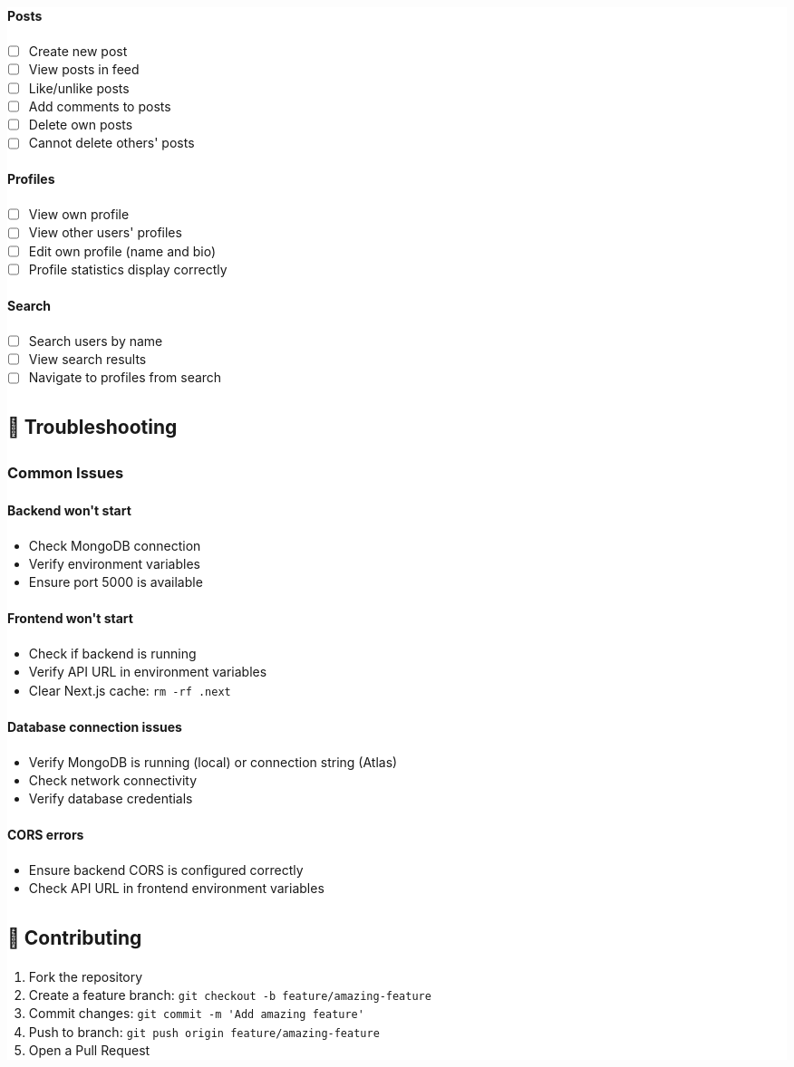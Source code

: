 #### Posts
- [ ] Create new post
- [ ] View posts in feed
- [ ] Like/unlike posts
- [ ] Add comments to posts
- [ ] Delete own posts
- [ ] Cannot delete others' posts

#### Profiles
- [ ] View own profile
- [ ] View other users' profiles
- [ ] Edit own profile (name and bio)
- [ ] Profile statistics display correctly

#### Search
- [ ] Search users by name
- [ ] View search results
- [ ] Navigate to profiles from search

## 🐛 Troubleshooting

### Common Issues

#### Backend won't start
- Check MongoDB connection
- Verify environment variables
- Ensure port 5000 is available

#### Frontend won't start
- Check if backend is running
- Verify API URL in environment variables
- Clear Next.js cache: `rm -rf .next`

#### Database connection issues
- Verify MongoDB is running (local) or connection string (Atlas)
- Check network connectivity
- Verify database credentials

#### CORS errors
- Ensure backend CORS is configured correctly
- Check API URL in frontend environment variables

## 🤝 Contributing

1. Fork the repository
2. Create a feature branch: `git checkout -b feature/amazing-feature`
3. Commit changes: `git commit -m 'Add amazing feature'`
4. Push to branch: `git push origin feature/amazing-feature`
5. Open a Pull Request
